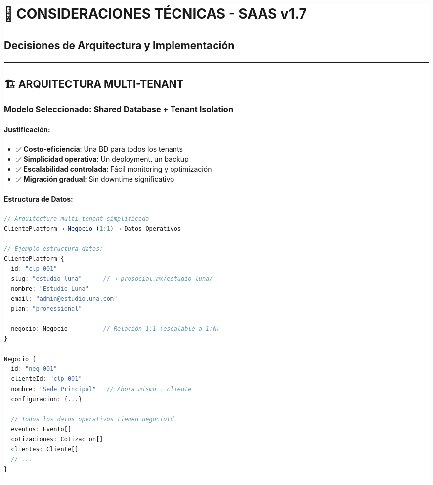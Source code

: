 # 🔧 CONSIDERACIONES TÉCNICAS - SAAS v1.7

## Decisiones de Arquitectura y Implementación

---

## 🏗️ ARQUITECTURA MULTI-TENANT

### **Modelo Seleccionado: Shared Database + Tenant Isolation**

#### **Justificación:**

- ✅ **Costo-eficiencia**: Una BD para todos los tenants
- ✅ **Simplicidad operativa**: Un deployment, un backup
- ✅ **Escalabilidad controlada**: Fácil monitoring y optimización
- ✅ **Migración gradual**: Sin downtime significativo

#### **Estructura de Datos:**

```typescript
// Arquitectura multi-tenant simplificada
ClientePlatform → Negocio (1:1) → Datos Operativos

// Ejemplo estructura datos:
ClientePlatform {
  id: "clp_001"
  slug: "estudio-luna"      // → prosocial.mx/estudio-luna/
  nombre: "Estudio Luna"
  email: "admin@estudioluna.com"
  plan: "professional"

  negocio: Negocio          // Relación 1:1 (escalable a 1:N)
}

Negocio {
  id: "neg_001"
  clienteId: "clp_001"
  nombre: "Sede Principal"   // Ahora mismo = cliente
  configuracion: {...}

  // Todos los datos operativos tienen negocioId
  eventos: Evento[]
  cotizaciones: Cotizacion[]
  clientes: Cliente[]
  // ...
}
```

---
